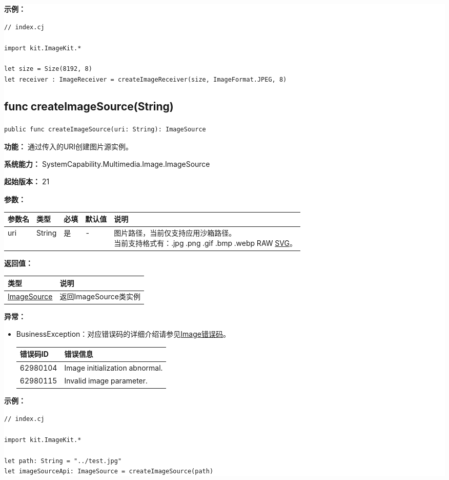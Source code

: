 **示例：**



```cangjie
// index.cj

import kit.ImageKit.*

let size = Size(8192, 8)
let receiver : ImageReceiver = createImageReceiver(size, ImageFormat.JPEG, 8)
```

## func createImageSource(String)

```cangjie
public func createImageSource(uri: String): ImageSource
```

**功能：** 通过传入的URI创建图片源实例。

**系统能力：** SystemCapability.Multimedia.Image.ImageSource

**起始版本：** 21

**参数：**

|参数名|类型|必填|默认值|说明|
|:---|:---|:---|:---|:---|
|uri|String|是|-|图片路径，当前仅支持应用沙箱路径。</br>当前支持格式有：.jpg .png .gif .bmp .webp RAW [SVG](#svg标签说明)。 |

**返回值：**

|类型|说明|
|:----|:----|
|[ImageSource](#class-imagesource)|返回ImageSource类实例|

**异常：**

- BusinessException：对应错误码的详细介绍请参见[Image错误码](../../errorcodes/cj-errorcode-image.md)。

  | 错误码ID | 错误信息 |
  | :------- | :--------------------------------------------|
  | 62980104 | Image initialization abnormal.      |
  | 62980115 | Invalid image parameter.            |

**示例：**



```cangjie
// index.cj

import kit.ImageKit.*

let path: String = "../test.jpg"
let imageSourceApi: ImageSource = createImageSource(path)
```
